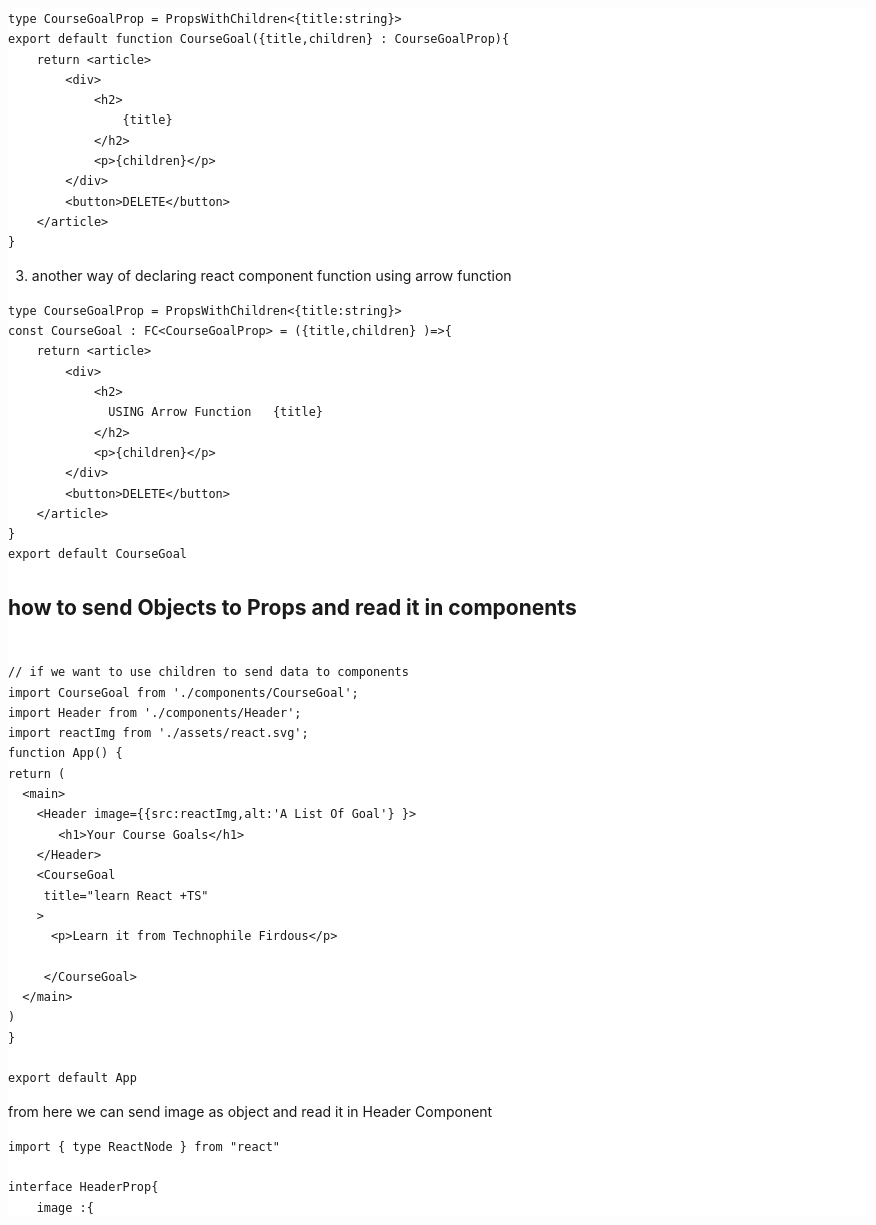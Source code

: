 ```
type CourseGoalProp = PropsWithChildren<{title:string}>
export default function CourseGoal({title,children} : CourseGoalProp){
    return <article>
        <div>
            <h2>
                {title}
            </h2>
            <p>{children}</p>
        </div>
        <button>DELETE</button>
    </article>
}

```
3. another way of declaring react component function using arrow function

```
type CourseGoalProp = PropsWithChildren<{title:string}>
const CourseGoal : FC<CourseGoalProp> = ({title,children} )=>{
    return <article>
        <div>
            <h2>
              USING Arrow Function   {title}
            </h2>
            <p>{children}</p>
        </div>
        <button>DELETE</button>
    </article>
}
export default CourseGoal
```

## how to send Objects to Props and read it in components

```

// if we want to use children to send data to components
import CourseGoal from './components/CourseGoal';
import Header from './components/Header';
import reactImg from './assets/react.svg';
function App() {
return (
  <main>
    <Header image={{src:reactImg,alt:'A List Of Goal'} }>
       <h1>Your Course Goals</h1>
    </Header>
    <CourseGoal
     title="learn React +TS"
    >
      <p>Learn it from Technophile Firdous</p>
      
     </CourseGoal>
  </main>
)
}

export default App
```
from here we can send image as object and read it in Header Component
```
import { type ReactNode } from "react"

interface HeaderProp{
    image :{ 
```